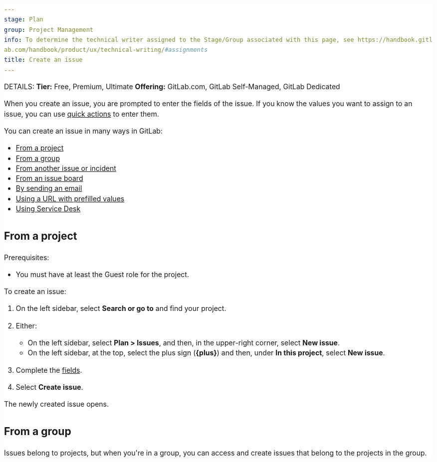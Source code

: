 ```yaml
---
stage: Plan
group: Project Management
info: To determine the technical writer assigned to the Stage/Group associated with this page, see https://handbook.gitlab.com/handbook/product/ux/technical-writing/#assignments
title: Create an issue
---
```


DETAILS:
**Tier:** Free, Premium, Ultimate
**Offering:** GitLab.com, GitLab Self-Managed, GitLab Dedicated

When you create an issue, you are prompted to enter the fields of the issue.
If you know the values you want to assign to an issue, you can use
[quick actions](../quick_actions.md) to enter them.

You can create an issue in many ways in GitLab:

- [From a project](#from-a-project)
- [From a group](#from-a-group)
- [From another issue or incident](#from-another-issue-or-incident)
- [From an issue board](#from-an-issue-board)
- [By sending an email](#by-sending-an-email)
- [Using a URL with prefilled values](#using-a-url-with-prefilled-values)
- [Using Service Desk](#using-service-desk)

## From a project

Prerequisites:

- You must have at least the Guest role for the project.

To create an issue:

1. On the left sidebar, select **Search or go to** and find your project.
1. Either:

   - On the left sidebar, select **Plan > Issues**, and then, in the upper-right corner, select **New issue**.
   - On the left sidebar, at the top, select the plus sign (**{plus}**) and then, under **In this project**,
     select **New issue**.

1. Complete the [fields](#fields-in-the-new-issue-form).
1. Select **Create issue**.

The newly created issue opens.

## From a group

Issues belong to projects, but when you're in a group, you can access and create issues that belong
to the projects in the group.
